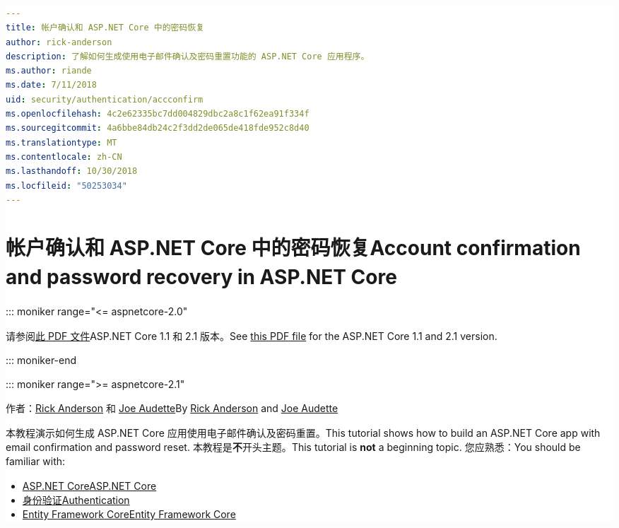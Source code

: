 ```yaml
---
title: 帐户确认和 ASP.NET Core 中的密码恢复
author: rick-anderson
description: 了解如何生成使用电子邮件确认及密码重置功能的 ASP.NET Core 应用程序。
ms.author: riande
ms.date: 7/11/2018
uid: security/authentication/accconfirm
ms.openlocfilehash: 4c2e62335bc7dd004829dbc2a8c1f62ea91f334f
ms.sourcegitcommit: 4a6bbe84db24c2f3dd2de065de418fde952c8d40
ms.translationtype: MT
ms.contentlocale: zh-CN
ms.lasthandoff: 10/30/2018
ms.locfileid: "50253034"
---
```

# <a name="account-confirmation-and-password-recovery-in-aspnet-core"></a><span data-ttu-id="30b8a-103">帐户确认和 ASP.NET Core 中的密码恢复</span><span class="sxs-lookup"><span data-stu-id="30b8a-103">Account confirmation and password recovery in ASP.NET Core</span></span>

::: moniker range="<= aspnetcore-2.0"

<span data-ttu-id="30b8a-104">请参阅[此 PDF 文件](https://webpifeed.blob.core.windows.net/webpifeed/Partners/asp.net_repo_pdf_1-16-18.pdf)ASP.NET Core 1.1 和 2.1 版本。</span><span class="sxs-lookup"><span data-stu-id="30b8a-104">See [this PDF file](https://webpifeed.blob.core.windows.net/webpifeed/Partners/asp.net_repo_pdf_1-16-18.pdf) for the ASP.NET Core 1.1 and 2.1 version.</span></span>

::: moniker-end

::: moniker range=">= aspnetcore-2.1"

<span data-ttu-id="30b8a-105">作者：[Rick Anderson](https://twitter.com/RickAndMSFT) 和 [Joe Audette](https://twitter.com/joeaudette)</span><span class="sxs-lookup"><span data-stu-id="30b8a-105">By [Rick Anderson](https://twitter.com/RickAndMSFT) and [Joe Audette](https://twitter.com/joeaudette)</span></span>

<span data-ttu-id="30b8a-106">本教程演示如何生成 ASP.NET Core 应用使用电子邮件确认及密码重置。</span><span class="sxs-lookup"><span data-stu-id="30b8a-106">This tutorial shows how to build an ASP.NET Core app with email confirmation and password reset.</span></span> <span data-ttu-id="30b8a-107">本教程是**不**开头主题。</span><span class="sxs-lookup"><span data-stu-id="30b8a-107">This tutorial is **not** a beginning topic.</span></span> <span data-ttu-id="30b8a-108">您应熟悉：</span><span class="sxs-lookup"><span data-stu-id="30b8a-108">You should be familiar with:</span></span>

* [<span data-ttu-id="30b8a-109">ASP.NET Core</span><span class="sxs-lookup"><span data-stu-id="30b8a-109">ASP.NET Core</span></span>](xref:tutorials/razor-pages/razor-pages-start)
* [<span data-ttu-id="30b8a-110">身份验证</span><span class="sxs-lookup"><span data-stu-id="30b8a-110">Authentication</span></span>](xref:security/authentication/identity)
* [<span data-ttu-id="30b8a-111">Entity Framework Core</span><span class="sxs-lookup"><span data-stu-id="30b8a-111">Entity Framework Core</span></span>](xref:data/ef-mvc/intro)

